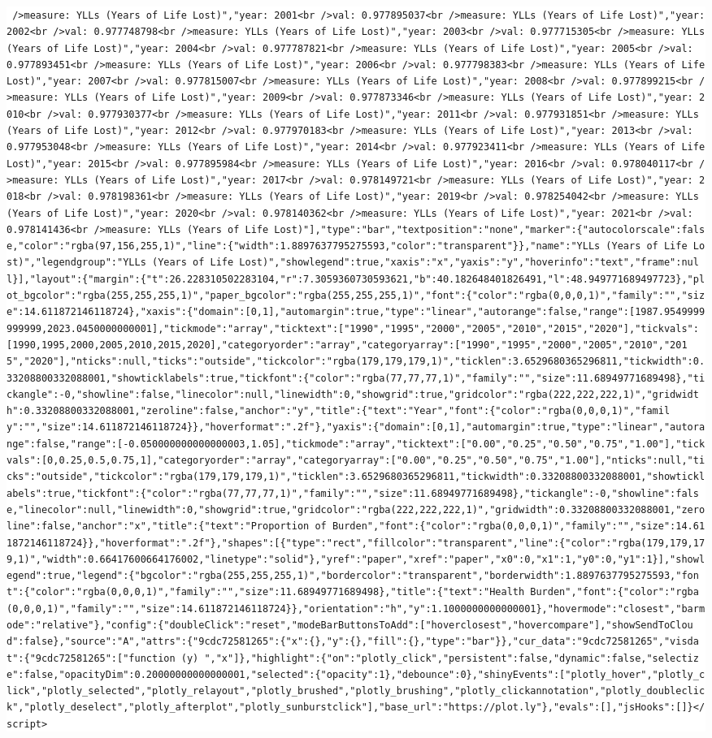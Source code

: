 ```{=html}
 />measure: YLLs (Years of Life Lost)","year: 2001<br />val: 0.977895037<br />measure: YLLs (Years of Life Lost)","year: 2002<br />val: 0.977748798<br />measure: YLLs (Years of Life Lost)","year: 2003<br />val: 0.977715305<br />measure: YLLs (Years of Life Lost)","year: 2004<br />val: 0.977787821<br />measure: YLLs (Years of Life Lost)","year: 2005<br />val: 0.977893451<br />measure: YLLs (Years of Life Lost)","year: 2006<br />val: 0.977798383<br />measure: YLLs (Years of Life Lost)","year: 2007<br />val: 0.977815007<br />measure: YLLs (Years of Life Lost)","year: 2008<br />val: 0.977899215<br />measure: YLLs (Years of Life Lost)","year: 2009<br />val: 0.977873346<br />measure: YLLs (Years of Life Lost)","year: 2010<br />val: 0.977930377<br />measure: YLLs (Years of Life Lost)","year: 2011<br />val: 0.977931851<br />measure: YLLs (Years of Life Lost)","year: 2012<br />val: 0.977970183<br />measure: YLLs (Years of Life Lost)","year: 2013<br />val: 0.977953048<br />measure: YLLs (Years of Life Lost)","year: 2014<br />val: 0.977923411<br />measure: YLLs (Years of Life Lost)","year: 2015<br />val: 0.977895984<br />measure: YLLs (Years of Life Lost)","year: 2016<br />val: 0.978040117<br />measure: YLLs (Years of Life Lost)","year: 2017<br />val: 0.978149721<br />measure: YLLs (Years of Life Lost)","year: 2018<br />val: 0.978198361<br />measure: YLLs (Years of Life Lost)","year: 2019<br />val: 0.978254042<br />measure: YLLs (Years of Life Lost)","year: 2020<br />val: 0.978140362<br />measure: YLLs (Years of Life Lost)","year: 2021<br />val: 0.978141436<br />measure: YLLs (Years of Life Lost)"],"type":"bar","textposition":"none","marker":{"autocolorscale":false,"color":"rgba(97,156,255,1)","line":{"width":1.8897637795275593,"color":"transparent"}},"name":"YLLs (Years of Life Lost)","legendgroup":"YLLs (Years of Life Lost)","showlegend":true,"xaxis":"x","yaxis":"y","hoverinfo":"text","frame":null}],"layout":{"margin":{"t":26.228310502283104,"r":7.3059360730593621,"b":40.182648401826491,"l":48.949771689497723},"plot_bgcolor":"rgba(255,255,255,1)","paper_bgcolor":"rgba(255,255,255,1)","font":{"color":"rgba(0,0,0,1)","family":"","size":14.611872146118724},"xaxis":{"domain":[0,1],"automargin":true,"type":"linear","autorange":false,"range":[1987.9549999999999,2023.0450000000001],"tickmode":"array","ticktext":["1990","1995","2000","2005","2010","2015","2020"],"tickvals":[1990,1995,2000,2005,2010,2015,2020],"categoryorder":"array","categoryarray":["1990","1995","2000","2005","2010","2015","2020"],"nticks":null,"ticks":"outside","tickcolor":"rgba(179,179,179,1)","ticklen":3.6529680365296811,"tickwidth":0.33208800332088001,"showticklabels":true,"tickfont":{"color":"rgba(77,77,77,1)","family":"","size":11.68949771689498},"tickangle":-0,"showline":false,"linecolor":null,"linewidth":0,"showgrid":true,"gridcolor":"rgba(222,222,222,1)","gridwidth":0.33208800332088001,"zeroline":false,"anchor":"y","title":{"text":"Year","font":{"color":"rgba(0,0,0,1)","family":"","size":14.611872146118724}},"hoverformat":".2f"},"yaxis":{"domain":[0,1],"automargin":true,"type":"linear","autorange":false,"range":[-0.050000000000000003,1.05],"tickmode":"array","ticktext":["0.00","0.25","0.50","0.75","1.00"],"tickvals":[0,0.25,0.5,0.75,1],"categoryorder":"array","categoryarray":["0.00","0.25","0.50","0.75","1.00"],"nticks":null,"ticks":"outside","tickcolor":"rgba(179,179,179,1)","ticklen":3.6529680365296811,"tickwidth":0.33208800332088001,"showticklabels":true,"tickfont":{"color":"rgba(77,77,77,1)","family":"","size":11.68949771689498},"tickangle":-0,"showline":false,"linecolor":null,"linewidth":0,"showgrid":true,"gridcolor":"rgba(222,222,222,1)","gridwidth":0.33208800332088001,"zeroline":false,"anchor":"x","title":{"text":"Proportion of Burden","font":{"color":"rgba(0,0,0,1)","family":"","size":14.611872146118724}},"hoverformat":".2f"},"shapes":[{"type":"rect","fillcolor":"transparent","line":{"color":"rgba(179,179,179,1)","width":0.66417600664176002,"linetype":"solid"},"yref":"paper","xref":"paper","x0":0,"x1":1,"y0":0,"y1":1}],"showlegend":true,"legend":{"bgcolor":"rgba(255,255,255,1)","bordercolor":"transparent","borderwidth":1.8897637795275593,"font":{"color":"rgba(0,0,0,1)","family":"","size":11.68949771689498},"title":{"text":"Health Burden","font":{"color":"rgba(0,0,0,1)","family":"","size":14.611872146118724}},"orientation":"h","y":1.1000000000000001},"hovermode":"closest","barmode":"relative"},"config":{"doubleClick":"reset","modeBarButtonsToAdd":["hoverclosest","hovercompare"],"showSendToCloud":false},"source":"A","attrs":{"9cdc72581265":{"x":{},"y":{},"fill":{},"type":"bar"}},"cur_data":"9cdc72581265","visdat":{"9cdc72581265":["function (y) ","x"]},"highlight":{"on":"plotly_click","persistent":false,"dynamic":false,"selectize":false,"opacityDim":0.20000000000000001,"selected":{"opacity":1},"debounce":0},"shinyEvents":["plotly_hover","plotly_click","plotly_selected","plotly_relayout","plotly_brushed","plotly_brushing","plotly_clickannotation","plotly_doubleclick","plotly_deselect","plotly_afterplot","plotly_sunburstclick"],"base_url":"https://plot.ly"},"evals":[],"jsHooks":[]}</script>
```
